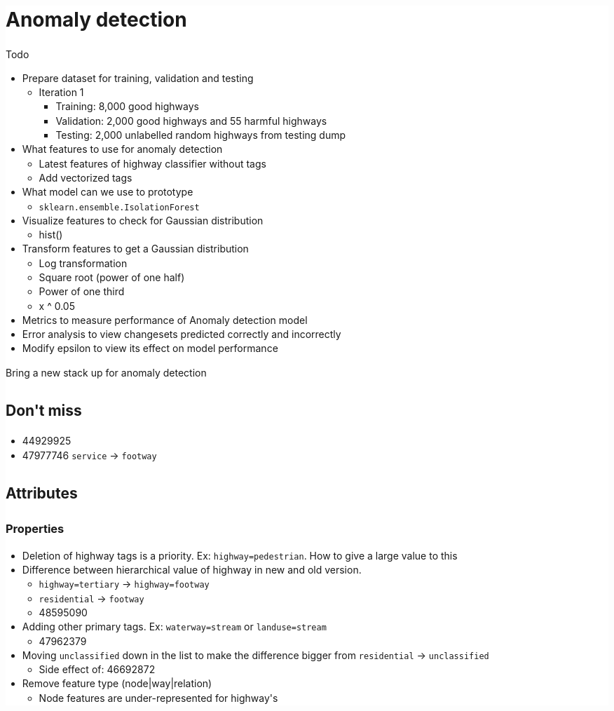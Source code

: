 # Anomaly detection


Todo
- Prepare dataset for training, validation and testing
    - Iteration 1
        - Training: 8,000 good highways
        - Validation: 2,000 good highways and 55 harmful highways
        - Testing: 2,000 unlabelled random highways from testing dump
- What features to use for anomaly detection
    - Latest features of highway classifier without tags
    - Add vectorized tags
- What model can we use to prototype
    - `sklearn.ensemble.IsolationForest`
- Visualize features to check for Gaussian distribution
    - hist()
- Transform features to get a Gaussian distribution
    - Log transformation
    - Square root (power of one half)
    - Power of one third
    - x ^ 0.05
- Metrics to measure performance of Anomaly detection model
- Error analysis to view changesets predicted correctly and incorrectly
- Modify epsilon to view its effect on model performance


Bring a new stack up for anomaly detection

## Don't miss
- 44929925
- 47977746 `service` -> `footway`


## Attributes

### Properties
- Deletion of highway tags is a priority. Ex: `highway=pedestrian`. How to give a large value to this
- Difference between hierarchical value of highway in new and old version.
    - `highway=tertiary` -> `highway=footway`
    - `residential` -> `footway`
    - 48595090
- Adding other primary tags. Ex: `waterway=stream` or `landuse=stream`
    - 47962379
- Moving `unclassified` down in the list to make the difference bigger from `residential` -> `unclassified`
    - Side effect of: 46692872
- Remove feature type (node|way|relation)
    - Node features are under-represented for highway's

